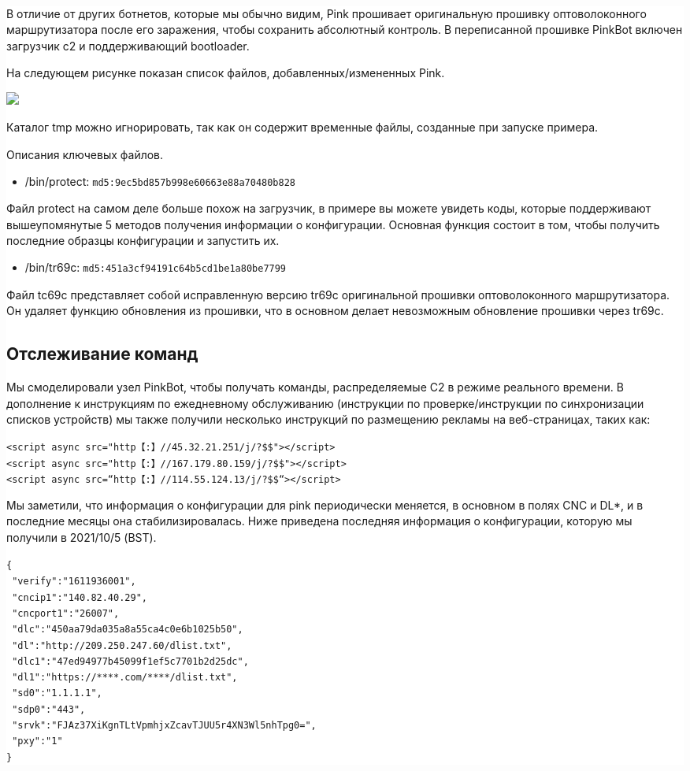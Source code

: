 В отличие от других ботнетов, которые мы обычно видим, Pink прошивает оригинальную прошивку оптоволоконного маршрутизатора после его заражения, чтобы сохранить абсолютный контроль. В переписанной прошивке PinkBot включен загрузчик c2 и поддерживающий bootloader.

На следующем рисунке показан список файлов, добавленных/измененных Pink.

![](https://blog.netlab.360.com/content/images/2020/03/pink_flash_tree_diff.png)

Каталог tmp можно игнорировать, так как он содержит временные файлы, созданные при запуске примера.

Описания ключевых файлов.

* /bin/protect: `md5:9ec5bd857b998e60663e88a70480b828`

Файл protect на самом деле больше похож на загрузчик, в примере вы можете увидеть коды, которые поддерживают вышеупомянутые 5 методов получения информации о конфигурации. Основная функция состоит в том, чтобы получить последние образцы конфигурации и запустить их.

* /bin/tr69c: `md5:451a3cf94191c64b5cd1be1a80be7799`

Файл tc69c представляет собой исправленную версию tr69c оригинальной прошивки оптоволоконного маршрутизатора. Он удаляет функцию обновления из прошивки, что в основном делает невозможным обновление прошивки через tr69c.

## Отслеживание команд

Мы смоделировали узел PinkBot, чтобы получать команды, распределяемые C2 в режиме реального времени. В дополнение к инструкциям по ежедневному обслуживанию (инструкции по проверке/инструкции по синхронизации списков устройств) мы также получили несколько инструкций по размещению рекламы на веб-страницах, таких как:

```
<script async src="http【:】//45.32.21.251/j/?$$"></script>
<script async src="http【:】//167.179.80.159/j/?$$"></script>
<script async src=“http【:】//114.55.124.13/j/?$$“></script>
```

Мы заметили, что информация о конфигурации для pink периодически меняется, в основном в полях CNC и DL*, и в последние месяцы она стабилизировалась. Ниже приведена последняя информация о конфигурации, которую мы получили в 2021/10/5 (BST).

```
{
 "verify":"1611936001",
 "cncip1":"140.82.40.29",
 "cncport1":"26007",
 "dlc":"450aa79da035a8a55ca4c0e6b1025b50",
 "dl":"http://209.250.247.60/dlist.txt",
 "dlc1":"47ed94977b45099f1ef5c7701b2d25dc",
 "dl1":"https://****.com/****/dlist.txt",
 "sd0":"1.1.1.1",
 "sdp0":"443",
 "srvk":"FJAz37XiKgnTLtVpmhjxZcavTJUU5r4XN3Wl5nhTpg0=",
 "pxy":"1"
}
```
